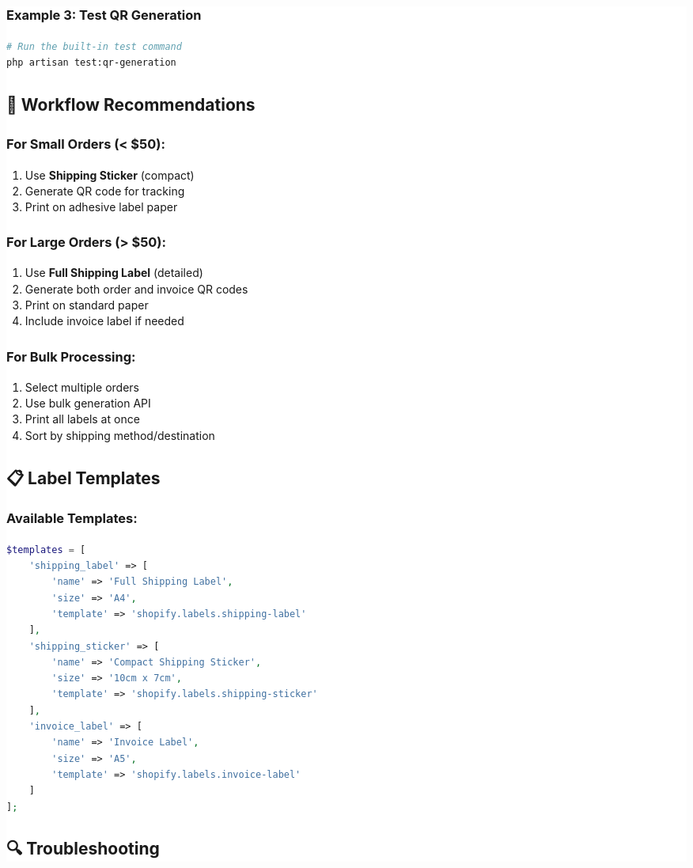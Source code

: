 ### Example 3: Test QR Generation
```bash
# Run the built-in test command
php artisan test:qr-generation
```

## 🎯 Workflow Recommendations

### For Small Orders (< $50):
1. Use **Shipping Sticker** (compact)
2. Generate QR code for tracking
3. Print on adhesive label paper

### For Large Orders (> $50):
1. Use **Full Shipping Label** (detailed)
2. Generate both order and invoice QR codes
3. Print on standard paper
4. Include invoice label if needed

### For Bulk Processing:
1. Select multiple orders
2. Use bulk generation API
3. Print all labels at once
4. Sort by shipping method/destination

## 📋 Label Templates

### Available Templates:
```php
$templates = [
    'shipping_label' => [
        'name' => 'Full Shipping Label',
        'size' => 'A4',
        'template' => 'shopify.labels.shipping-label'
    ],
    'shipping_sticker' => [
        'name' => 'Compact Shipping Sticker', 
        'size' => '10cm x 7cm',
        'template' => 'shopify.labels.shipping-sticker'
    ],
    'invoice_label' => [
        'name' => 'Invoice Label',
        'size' => 'A5', 
        'template' => 'shopify.labels.invoice-label'
    ]
];
```

## 🔍 Troubleshooting
